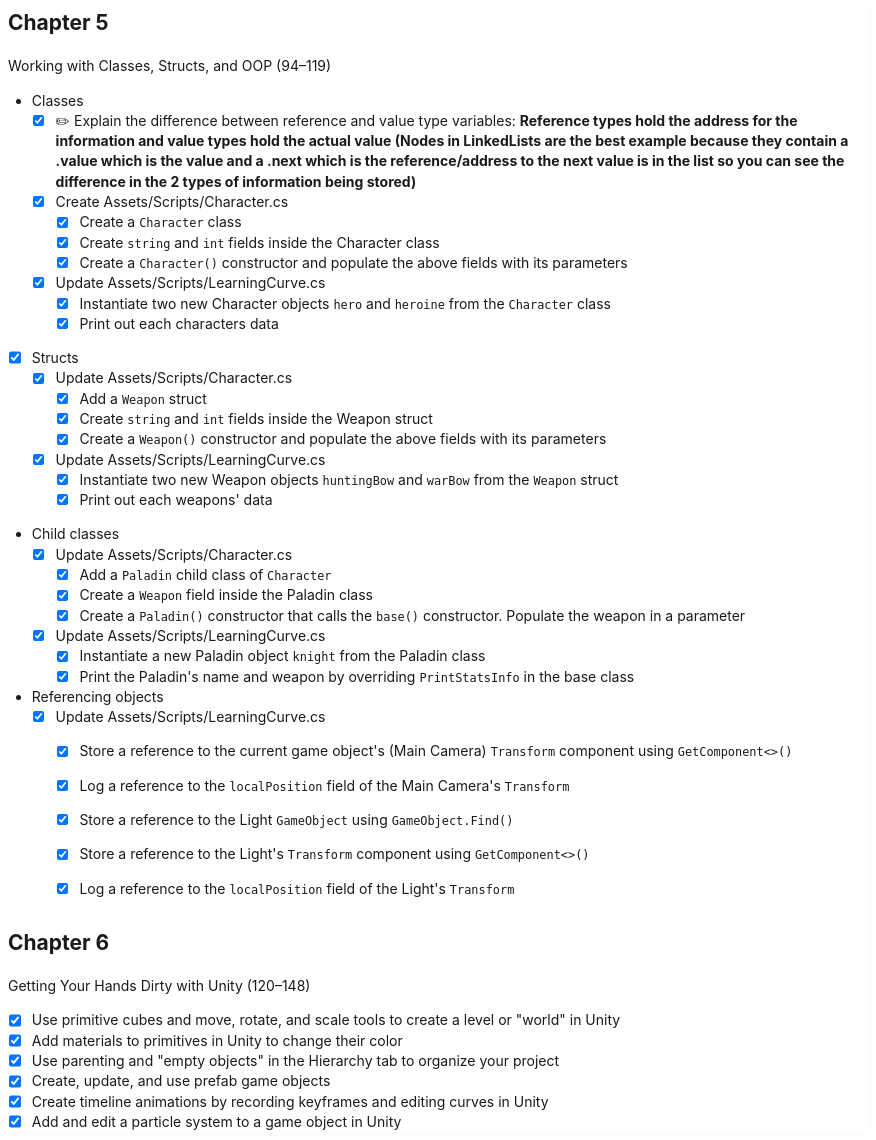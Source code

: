 
## Chapter 5
Working with Classes, Structs, and OOP (94–119)

- Classes
	- [x] ✏️ Explain the difference between reference and value type variables: **Reference types hold the address for the information and value types hold the actual value (Nodes in LinkedLists are the best example because they contain a .value which is the value and a .next which is the reference/address to the next value is in the list so you can see the difference in the 2 types of information being stored)**
	- [x] Create Assets/Scripts/Character.cs
		- [x] Create a `Character` class
		- [x] Create `string` and `int` fields inside the Character class
		- [x] Create a `Character()` constructor and populate the above fields with its parameters
	- [x] Update Assets/Scripts/LearningCurve.cs
		- [x] Instantiate two new Character objects `hero` and `heroine` from the `Character` class
		- [x] Print out each characters data
- [x] Structs
	- [x] Update Assets/Scripts/Character.cs
		- [x] Add a `Weapon` struct
		- [x] Create `string` and `int` fields inside the Weapon struct
		- [x] Create a `Weapon()` constructor and populate the above fields with its parameters
	- [x] Update Assets/Scripts/LearningCurve.cs
		- [x] Instantiate two new Weapon objects `huntingBow` and `warBow` from the `Weapon` struct
		- [x] Print out each weapons' data
- Child classes
	- [x] Update Assets/Scripts/Character.cs
		- [x] Add a `Paladin` child class of `Character`
		- [x] Create a `Weapon` field inside the Paladin class
		- [x] Create a `Paladin()` constructor that calls the `base()` constructor. Populate the weapon in a parameter
	- [x] Update Assets/Scripts/LearningCurve.cs
		- [x] Instantiate a new Paladin object `knight` from the Paladin class
		- [x] Print the Paladin's name and weapon by overriding `PrintStatsInfo` in the base class
- Referencing objects
	- [x] Update Assets/Scripts/LearningCurve.cs
		- [x] Store a reference to the current game object's (Main Camera) `Transform` component using `GetComponent<>()`
		- [x] Log a reference to the `localPosition` field of the Main Camera's `Transform`
		- [x] Store a reference to the Light `GameObject` using `GameObject.Find()`
		- [x] Store a reference to the Light's `Transform` component using `GetComponent<>()`
		- [x] Log a reference to the `localPosition` field of the Light's `Transform`



## Chapter 6
Getting Your Hands Dirty with Unity (120–148)

- [x] Use primitive cubes and move, rotate, and scale tools to create a level or "world" in Unity
- [x] Add materials to primitives in Unity to change their color
- [x] Use parenting and "empty objects" in the Hierarchy tab to organize your project
- [x] Create, update, and use prefab game objects
- [x] Create timeline animations by recording keyframes and editing curves in Unity
- [x] Add and edit a particle system to a game object in Unity
